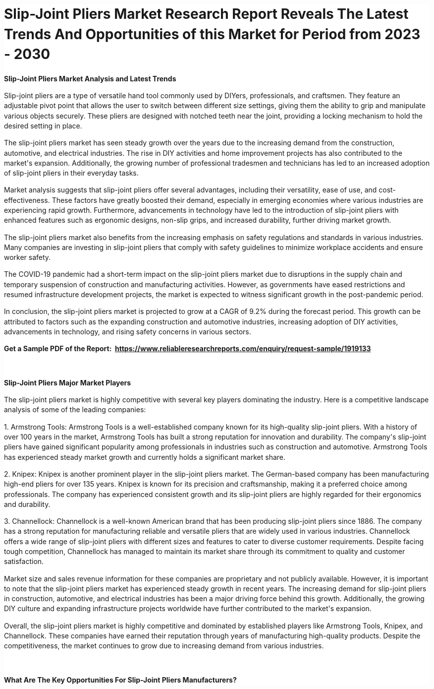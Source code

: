 <p><h1>Slip-Joint Pliers Market Research Report Reveals The Latest Trends And Opportunities of this Market for Period from 2023 - 2030</h1></p><p><strong>Slip-Joint Pliers Market Analysis and Latest Trends</strong></p>
<p><p>Slip-joint pliers are a type of versatile hand tool commonly used by DIYers, professionals, and craftsmen. They feature an adjustable pivot point that allows the user to switch between different size settings, giving them the ability to grip and manipulate various objects securely. These pliers are designed with notched teeth near the joint, providing a locking mechanism to hold the desired setting in place.</p><p>The slip-joint pliers market has seen steady growth over the years due to the increasing demand from the construction, automotive, and electrical industries. The rise in DIY activities and home improvement projects has also contributed to the market's expansion. Additionally, the growing number of professional tradesmen and technicians has led to an increased adoption of slip-joint pliers in their everyday tasks.</p><p>Market analysis suggests that slip-joint pliers offer several advantages, including their versatility, ease of use, and cost-effectiveness. These factors have greatly boosted their demand, especially in emerging economies where various industries are experiencing rapid growth. Furthermore, advancements in technology have led to the introduction of slip-joint pliers with enhanced features such as ergonomic designs, non-slip grips, and increased durability, further driving market growth.</p><p>The slip-joint pliers market also benefits from the increasing emphasis on safety regulations and standards in various industries. Many companies are investing in slip-joint pliers that comply with safety guidelines to minimize workplace accidents and ensure worker safety.</p><p>The COVID-19 pandemic had a short-term impact on the slip-joint pliers market due to disruptions in the supply chain and temporary suspension of construction and manufacturing activities. However, as governments have eased restrictions and resumed infrastructure development projects, the market is expected to witness significant growth in the post-pandemic period.</p><p>In conclusion, the slip-joint pliers market is projected to grow at a CAGR of 9.2% during the forecast period. This growth can be attributed to factors such as the expanding construction and automotive industries, increasing adoption of DIY activities, advancements in technology, and rising safety concerns in various sectors.</p></p>
<p><strong>Get a Sample PDF of the Report:&nbsp; <a href="https://www.reliableresearchreports.com/enquiry/request-sample/1919133">https://www.reliableresearchreports.com/enquiry/request-sample/1919133</a></strong></p>
<p>&nbsp;</p>
<p><strong>Slip-Joint Pliers Major Market Players</strong></p>
<p><p>The slip-joint pliers market is highly competitive with several key players dominating the industry. Here is a competitive landscape analysis of some of the leading companies:</p><p>1. Armstrong Tools: Armstrong Tools is a well-established company known for its high-quality slip-joint pliers. With a history of over 100 years in the market, Armstrong Tools has built a strong reputation for innovation and durability. The company's slip-joint pliers have gained significant popularity among professionals in industries such as construction and automotive. Armstrong Tools has experienced steady market growth and currently holds a significant market share.</p><p>2. Knipex: Knipex is another prominent player in the slip-joint pliers market. The German-based company has been manufacturing high-end pliers for over 135 years. Knipex is known for its precision and craftsmanship, making it a preferred choice among professionals. The company has experienced consistent growth and its slip-joint pliers are highly regarded for their ergonomics and durability.</p><p>3. Channellock: Channellock is a well-known American brand that has been producing slip-joint pliers since 1886. The company has a strong reputation for manufacturing reliable and versatile pliers that are widely used in various industries. Channellock offers a wide range of slip-joint pliers with different sizes and features to cater to diverse customer requirements. Despite facing tough competition, Channellock has managed to maintain its market share through its commitment to quality and customer satisfaction.</p><p>Market size and sales revenue information for these companies are proprietary and not publicly available. However, it is important to note that the slip-joint pliers market has experienced steady growth in recent years. The increasing demand for slip-joint pliers in construction, automotive, and electrical industries has been a major driving force behind this growth. Additionally, the growing DIY culture and expanding infrastructure projects worldwide have further contributed to the market's expansion.</p><p>Overall, the slip-joint pliers market is highly competitive and dominated by established players like Armstrong Tools, Knipex, and Channellock. These companies have earned their reputation through years of manufacturing high-quality products. Despite the competitiveness, the market continues to grow due to increasing demand from various industries.</p></p>
<p>&nbsp;</p>
<p><strong>What Are The Key Opportunities For Slip-Joint Pliers Manufacturers?</strong></p>
